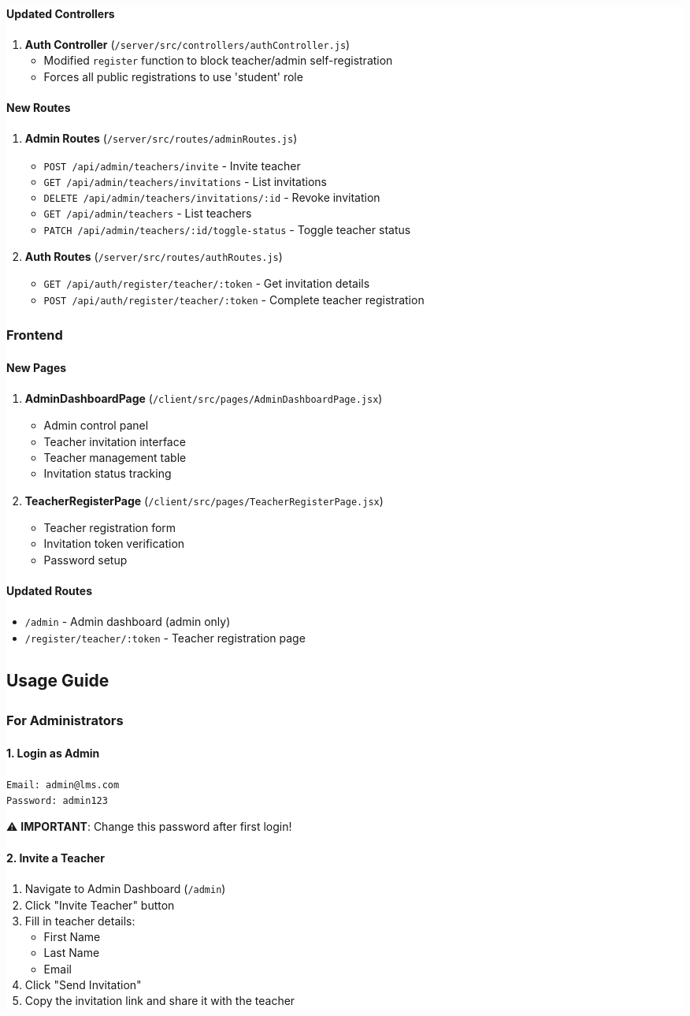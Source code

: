 #### Updated Controllers
1. **Auth Controller** (`/server/src/controllers/authController.js`)
   - Modified `register` function to block teacher/admin self-registration
   - Forces all public registrations to use 'student' role

#### New Routes
1. **Admin Routes** (`/server/src/routes/adminRoutes.js`)
   - `POST /api/admin/teachers/invite` - Invite teacher
   - `GET /api/admin/teachers/invitations` - List invitations
   - `DELETE /api/admin/teachers/invitations/:id` - Revoke invitation
   - `GET /api/admin/teachers` - List teachers
   - `PATCH /api/admin/teachers/:id/toggle-status` - Toggle teacher status

2. **Auth Routes** (`/server/src/routes/authRoutes.js`)
   - `GET /api/auth/register/teacher/:token` - Get invitation details
   - `POST /api/auth/register/teacher/:token` - Complete teacher registration

### Frontend

#### New Pages
1. **AdminDashboardPage** (`/client/src/pages/AdminDashboardPage.jsx`)
   - Admin control panel
   - Teacher invitation interface
   - Teacher management table
   - Invitation status tracking

2. **TeacherRegisterPage** (`/client/src/pages/TeacherRegisterPage.jsx`)
   - Teacher registration form
   - Invitation token verification
   - Password setup

#### Updated Routes
- `/admin` - Admin dashboard (admin only)
- `/register/teacher/:token` - Teacher registration page

## Usage Guide

### For Administrators

#### 1. Login as Admin
```
Email: admin@lms.com
Password: admin123
```
⚠️ **IMPORTANT**: Change this password after first login!

#### 2. Invite a Teacher
1. Navigate to Admin Dashboard (`/admin`)
2. Click "Invite Teacher" button
3. Fill in teacher details:
   - First Name
   - Last Name
   - Email
4. Click "Send Invitation"
5. Copy the invitation link and share it with the teacher

